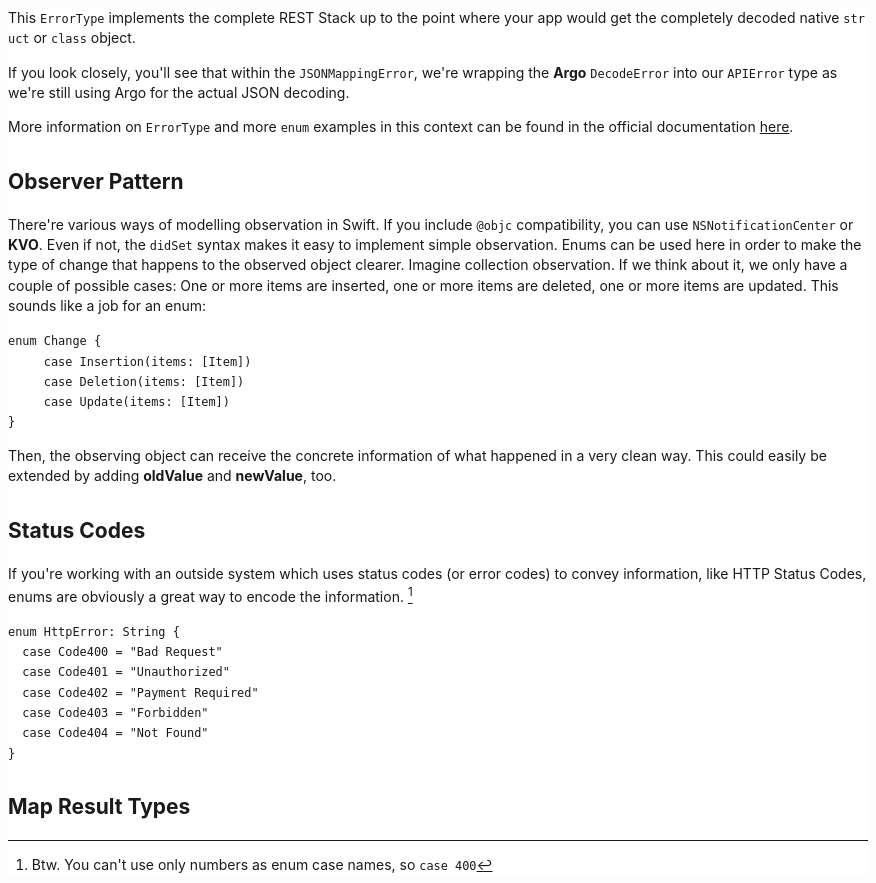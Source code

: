 This `ErrorType` implements the complete REST Stack up to the point
where your app would get the completely decoded native `struct` or
`class` object.

If you look closely, you\'ll see that within the `JSONMappingError`,
we\'re wrapping the **Argo** `DecodeError` into our `APIError` type as
we\'re still using Argo for the actual JSON decoding.

More information on `ErrorType` and more `enum` examples in this context
can be found in the official documentation
[here](https://developer.apple.com/library/prerelease/ios/documentation/Swift/Conceptual/Swift_Programming_Language/ErrorHandling.html).

## Observer Pattern

There\'re various ways of modelling observation in Swift. If you include
`@objc` compatibility, you can use `NSNotificationCenter` or **KVO**.
Even if not, the `didSet` syntax makes it easy to implement simple
observation. Enums can be used here in order to make the type of change
that happens to the observed object clearer. Imagine collection
observation. If we think about it, we only have a couple of possible
cases: One or more items are inserted, one or more items are deleted,
one or more items are updated. This sounds like a job for an enum:

``` {.swift}
enum Change {
     case Insertion(items: [Item])
     case Deletion(items: [Item])
     case Update(items: [Item])
}
```

Then, the observing object can receive the concrete information of what
happened in a very clean way. This could easily be extended by adding
**oldValue** and **newValue**, too.

## Status Codes

If you\'re working with an outside system which uses status codes (or
error codes) to convey information, like HTTP Status Codes, enums are
obviously a great way to encode the information. [^7]

``` {.swift}
enum HttpError: String {
  case Code400 = "Bad Request"
  case Code401 = "Unauthorized"
  case Code402 = "Payment Required"
  case Code403 = "Forbidden"
  case Code404 = "Not Found"
}
```

## Map Result Types


[^1]: Except by jumping through some hoops, see below
[^2]: This is a simplified implementation for demo purposes. In reality
[^3]: This example stems straight [from Apple\'s Swift
[^4]: Which make it oftentimes very difficult to discover them
[^5]: This is a simplified version, of course. Swift adds a lot of sugar
[^6]: If you ever used JSON in an app, you may well have run into this
[^7]: Btw. You can\'t use only numbers as enum case names, so `case 400`
[^8]: Although Mac support for R.swift seems to be forthcoming
[^9]: Translated: Go there, read it